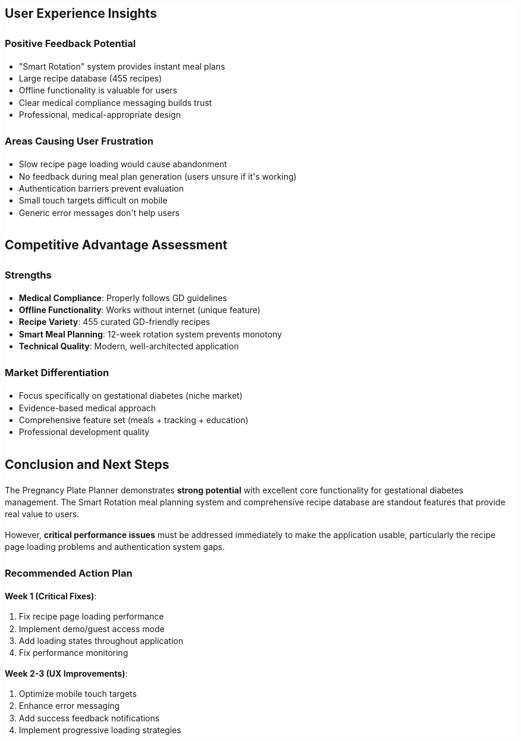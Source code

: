 ## User Experience Insights

### Positive Feedback Potential
- "Smart Rotation" system provides instant meal plans
- Large recipe database (455 recipes) 
- Offline functionality is valuable for users
- Clear medical compliance messaging builds trust
- Professional, medical-appropriate design

### Areas Causing User Frustration
- Slow recipe page loading would cause abandonment
- No feedback during meal plan generation (users unsure if it's working)
- Authentication barriers prevent evaluation
- Small touch targets difficult on mobile
- Generic error messages don't help users

## Competitive Advantage Assessment

### Strengths
- **Medical Compliance**: Properly follows GD guidelines
- **Offline Functionality**: Works without internet (unique feature)
- **Recipe Variety**: 455 curated GD-friendly recipes
- **Smart Meal Planning**: 12-week rotation system prevents monotony
- **Technical Quality**: Modern, well-architected application

### Market Differentiation
- Focus specifically on gestational diabetes (niche market)
- Evidence-based medical approach
- Comprehensive feature set (meals + tracking + education)
- Professional development quality

## Conclusion and Next Steps

The Pregnancy Plate Planner demonstrates **strong potential** with excellent core functionality for gestational diabetes management. The Smart Rotation meal planning system and comprehensive recipe database are standout features that provide real value to users.

However, **critical performance issues** must be addressed immediately to make the application usable, particularly the recipe page loading problems and authentication system gaps.

### Recommended Action Plan

**Week 1 (Critical Fixes)**:
1. Fix recipe page loading performance
2. Implement demo/guest access mode  
3. Add loading states throughout application
4. Fix performance monitoring

**Week 2-3 (UX Improvements)**:
1. Optimize mobile touch targets
2. Enhance error messaging
3. Add success feedback notifications
4. Implement progressive loading strategies

